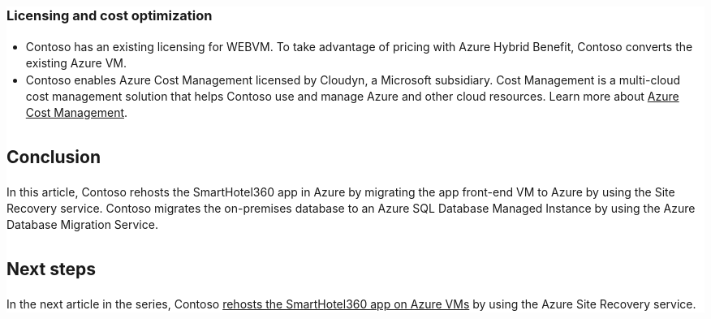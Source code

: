 
### Licensing and cost optimization

- Contoso has an existing licensing for WEBVM. To take advantage of pricing with Azure Hybrid Benefit, Contoso converts the existing Azure VM.
- Contoso enables Azure Cost Management licensed by Cloudyn, a Microsoft subsidiary. Cost Management is a multi-cloud cost management solution that helps Contoso use and manage Azure and other cloud resources. Learn more about [Azure Cost Management](https://docs.microsoft.com/azure/cost-management/overview). 


## Conclusion

In this article, Contoso rehosts the SmartHotel360 app in Azure by migrating the app front-end VM to Azure by using the Site Recovery service. Contoso migrates the on-premises database to an Azure SQL Database Managed Instance by using the Azure Database Migration Service.

## Next steps

In the next article in the series, Contoso [rehosts the SmartHotel360 app on Azure VMs](contoso-migration-rehost-vm.md) by using the Azure Site Recovery service.

